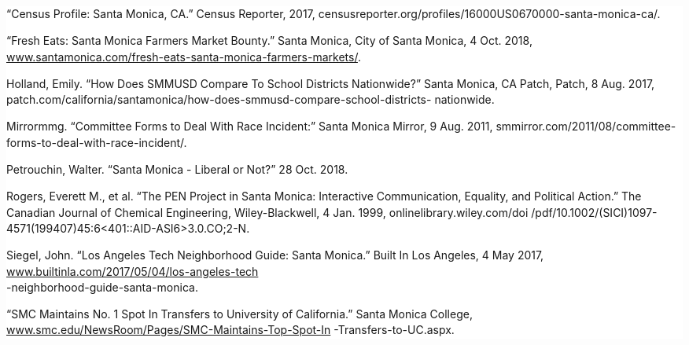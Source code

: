 “Census Profile: Santa Monica, CA.” Census Reporter, 2017, 					censusreporter.org/profiles/16000US0670000-santa-monica-ca/.

“Fresh Eats: Santa Monica Farmers Market Bounty.” Santa Monica, City of Santa 		Monica, 4 Oct. 2018,										www.santamonica.com/fresh-eats-santa-monica-farmers-markets/.

Holland, Emily. “How Does SMMUSD Compare To School Districts Nationwide?” Santa 		Monica, CA Patch, Patch, 8 Aug. 2017,								patch.com/california/santamonica/how-does-smmusd-compare-school-districts-		nationwide.

Mirrormmg. “Committee Forms to Deal With Race Incident:” Santa Monica Mirror, 9		Aug. 2011, smmirror.com/2011/08/committee-forms-to-deal-with-race-incident/.

Petrouchin, Walter. “Santa Monica - Liberal or Not?” 28 Oct. 2018.

Rogers, Everett M., et al. “The PEN Project in Santa Monica: Interactive 				Communication, Equality, and Political Action.” The Canadian Journal of 			Chemical Engineering, Wiley-Blackwell, 4 Jan. 1999, onlinelibrary.wiley.com/doi	
/pdf/10.1002/(SICI)1097-4571(199407)45:6<401::AID-ASI6>3.0.CO;2-N.

Siegel, John. “Los Angeles Tech Neighborhood Guide: Santa Monica.” Built In Los 		Angeles, 4 May 2017, www.builtinla.com/2017/05/04/los-angeles-tech		
-neighborhood-guide-santa-monica.

“SMC Maintains No. 1 Spot In Transfers to University of California.” Santa Monica 		College, www.smc.edu/NewsRoom/Pages/SMC-Maintains-Top-Spot-In			-Transfers-to-UC.aspx.

